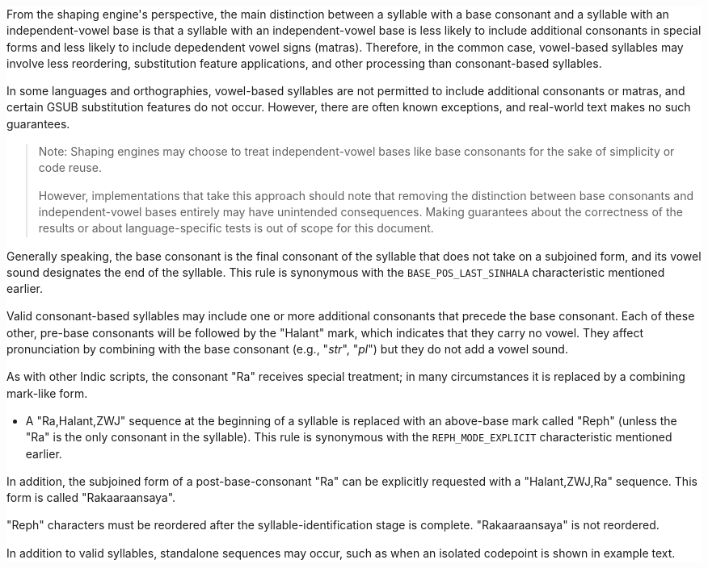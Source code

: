 From the shaping engine's perspective, the main distinction between a
syllable with a base consonant and a syllable with an
independent-vowel base is that a syllable with an independent-vowel
base is less likely to include additional consonants in special forms
and less likely to include depedendent vowel signs
(matras). Therefore, in the common case, vowel-based syllables may
involve less reordering, substitution feature applications, and other
processing than consonant-based syllables.

In some languages and orthographies, vowel-based syllables are
not permitted to include additional consonants or matras, and certain
GSUB substitution features do not occur. However, there are often
known exceptions, and real-world text makes no such guarantees. 

> Note: Shaping engines may choose to treat independent-vowel bases 
> like base consonants for the sake of simplicity or code
> reuse.
>
> However, implementations that take this approach should note
> that removing the distinction between base consonants and
> independent-vowel bases entirely may have unintended
> consequences. Making guarantees about the correctness of the results
> or about language-specific tests is out of scope for this document.

Generally speaking, the base consonant is the final consonant of the
syllable that does not take on a subjoined form, and its vowel sound
designates the end of the syllable. This rule is synonymous with the
`BASE_POS_LAST_SINHALA` characteristic mentioned earlier. 

Valid consonant-based syllables may include one or more additional 
consonants that precede the base consonant. Each of these
other, pre-base consonants will be followed by the "Halant" mark, which
indicates that they carry no vowel. They affect pronunciation by
combining with the base consonant (e.g., "_str_", "_pl_") but they
do not add a vowel sound.

As with other Indic scripts, the consonant "Ra" receives special
treatment; in many circumstances it is replaced by a combining
mark-like form. 

  - A "Ra,Halant,ZWJ" sequence at the beginning of a syllable
    is replaced with an above-base mark called "Reph" (unless the "Ra"
    is the only consonant in the syllable). 
    This rule is synonymous with the `REPH_MODE_EXPLICIT`
    characteristic mentioned earlier.

In addition, the subjoined form of a post-base-consonant "Ra" can be
explicitly requested with a "Halant,ZWJ,Ra" sequence. This form is called
"Rakaaraansaya".

"Reph" characters must be reordered after the syllable-identification
stage is complete. "Rakaaraansaya" is not reordered.


In addition to valid syllables, standalone sequences may occur, such
as when an isolated codepoint is shown in example text.
